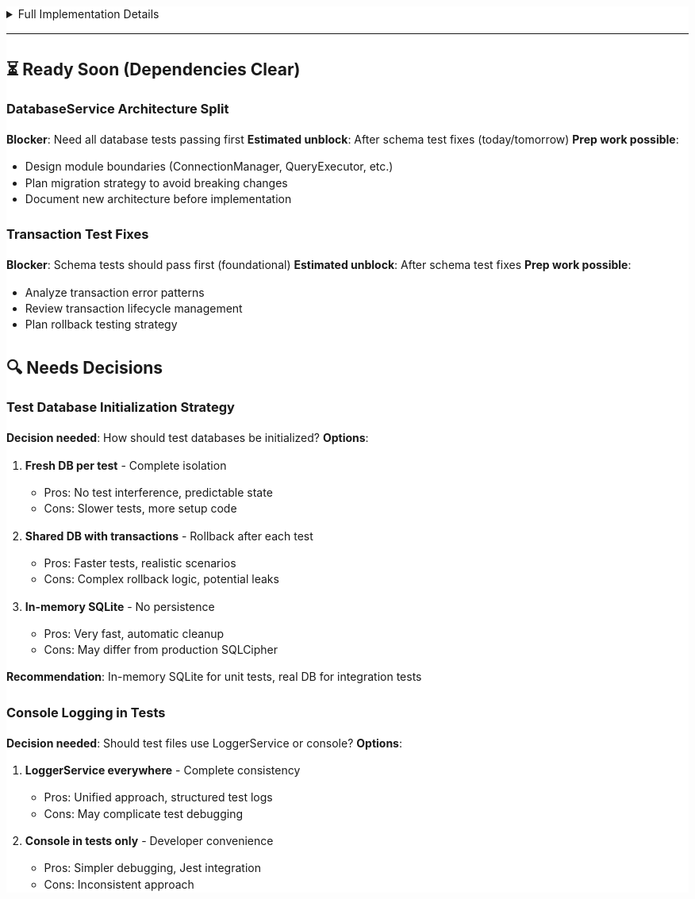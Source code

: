 <details><summary>Full Implementation Details</summary></details>

---

## ⏳ Ready Soon (Dependencies Clear)

### DatabaseService Architecture Split
**Blocker**: Need all database tests passing first
**Estimated unblock**: After schema test fixes (today/tomorrow)
**Prep work possible**:
- Design module boundaries (ConnectionManager, QueryExecutor, etc.)
- Plan migration strategy to avoid breaking changes
- Document new architecture before implementation

### Transaction Test Fixes
**Blocker**: Schema tests should pass first (foundational)
**Estimated unblock**: After schema test fixes
**Prep work possible**:
- Analyze transaction error patterns
- Review transaction lifecycle management
- Plan rollback testing strategy

## 🔍 Needs Decisions

### Test Database Initialization Strategy
**Decision needed**: How should test databases be initialized?
**Options**:
1. **Fresh DB per test** - Complete isolation
   - Pros: No test interference, predictable state
   - Cons: Slower tests, more setup code

2. **Shared DB with transactions** - Rollback after each test
   - Pros: Faster tests, realistic scenarios
   - Cons: Complex rollback logic, potential leaks

3. **In-memory SQLite** - No persistence
   - Pros: Very fast, automatic cleanup
   - Cons: May differ from production SQLCipher

**Recommendation**: In-memory SQLite for unit tests, real DB for integration tests

### Console Logging in Tests
**Decision needed**: Should test files use LoggerService or console?
**Options**:
1. **LoggerService everywhere** - Complete consistency
   - Pros: Unified approach, structured test logs
   - Cons: May complicate test debugging

2. **Console in tests only** - Developer convenience
   - Pros: Simpler debugging, Jest integration
   - Cons: Inconsistent approach
